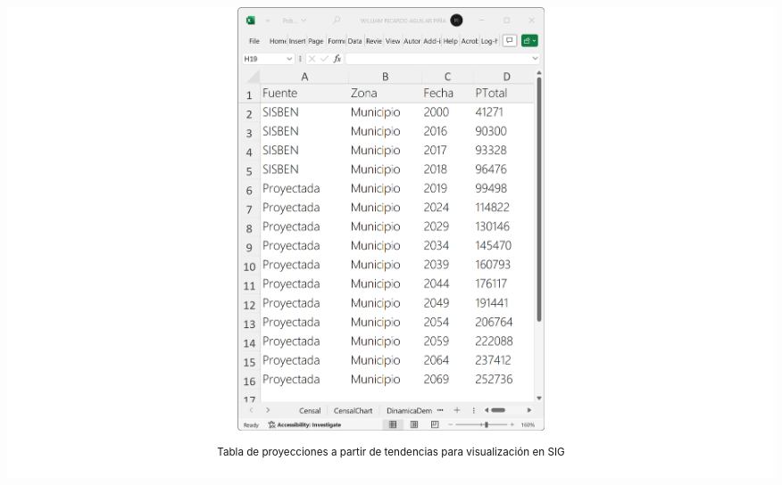 <div align="center"><img src="graph/SISBEN_PTotal_Projection_Table_GIS.png" alt="R.SIGE" width="40%" border="0" /><sub><br>Tabla de proyecciones a partir de tendencias para visualización en SIG</sub><br><br></div>